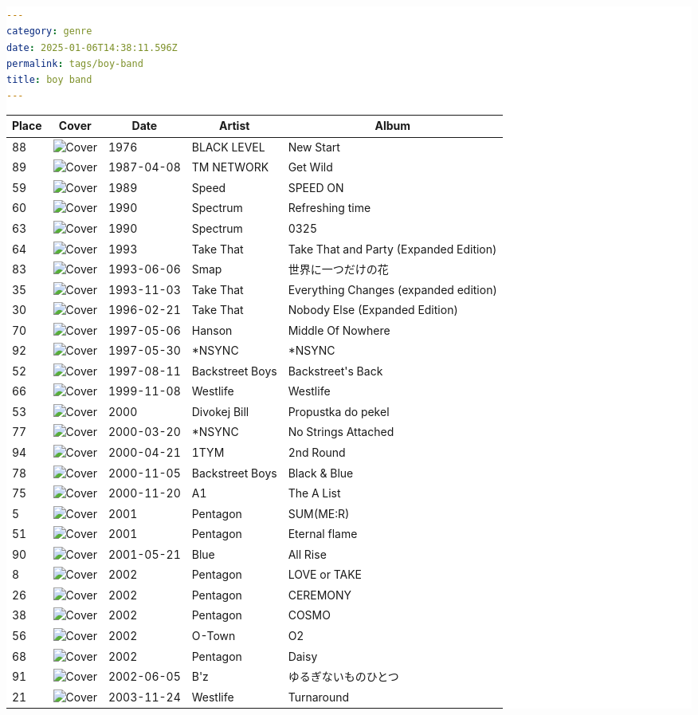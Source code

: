 ```yaml
---
category: genre
date: 2025-01-06T14:38:11.596Z
permalink: tags/boy-band
title: boy band
---
```


| Place | Cover | Date | Artist | Album |
|---|---|---|---|---|
| 88 | ![Cover](https://i.discogs.com/aHmVNAMsyz3jdyHc1_9l94HSkV0WPzMwrDW8jiLz2ME/rs:fit/g:sm/q:40/h:150/w:150/czM6Ly9kaXNjb2dz/LWRhdGFiYXNlLWlt/YWdlcy9SLTQxMDQ2/NzgtMTM3MTQ5MTA0/Ny01MjUxLmpwZWc.jpeg) | 1976 | BLACK LEVEL | New Start |
| 89 | ![Cover](https://i.discogs.com/hO4FglTthgBnnArreWNCLiBysafOAqfdOEsIgqBRb2I/rs:fit/g:sm/q:40/h:150/w:150/czM6Ly9kaXNjb2dz/LWRhdGFiYXNlLWlt/YWdlcy9SLTEwMTI3/MTkyLTE0OTIwOTY4/MTQtNTIwOC5qcGVn.jpeg) | 1987-04-08 | TM NETWORK | Get Wild |
| 59 | ![Cover](https://i.discogs.com/HBvZGN3tOHMMzuIlHgEZ8Ex0ePCnXjXI_rThCAfMZ9c/rs:fit/g:sm/q:40/h:150/w:150/czM6Ly9kaXNjb2dz/LWRhdGFiYXNlLWlt/YWdlcy9SLTMxODkz/NTMtMTYyNjcyOTk1/MC02MzM5LmpwZWc.jpeg) | 1989 | Speed | SPEED ON |
| 60 | ![Cover](https://i.discogs.com/wSjON1c7DD_Ds6_nkmWSRh5e3EkQRH_CNtXIVWeS3JY/rs:fit/g:sm/q:40/h:150/w:150/czM6Ly9kaXNjb2dz/LWRhdGFiYXNlLWlt/YWdlcy9SLTExMzE5/NjMtMTE5NDYzNjM4/NS5qcGVn.jpeg) | 1990 | Spectrum | Refreshing time |
| 63 | ![Cover](https://i.discogs.com/wSjON1c7DD_Ds6_nkmWSRh5e3EkQRH_CNtXIVWeS3JY/rs:fit/g:sm/q:40/h:150/w:150/czM6Ly9kaXNjb2dz/LWRhdGFiYXNlLWlt/YWdlcy9SLTExMzE5/NjMtMTE5NDYzNjM4/NS5qcGVn.jpeg) | 1990 | Spectrum | 0325 |
| 64 | ![Cover](https://i.discogs.com/lWLwBhhlQQqtFqBVnudxf1pddFz9VJ3gaivRs--hyRk/rs:fit/g:sm/q:40/h:150/w:150/czM6Ly9kaXNjb2dz/LWRhdGFiYXNlLWlt/YWdlcy9SLTU4ODA0/NC0xMzEwNzI3OTE0/LmpwZWc.jpeg) | 1993 | Take That | Take That and Party (Expanded Edition) |
| 83 | ![Cover](https://i.discogs.com/iyV1Rwy2gxD8T9OpYcCCIPLShBea22G6gSS-mAwHgXA/rs:fit/g:sm/q:40/h:150/w:150/czM6Ly9kaXNjb2dz/LWRhdGFiYXNlLWlt/YWdlcy9SLTE5NDkw/OTg5LTE2MjYyNzQ2/NTEtODQzOS5qcGVn.jpeg) | 1993-06-06 | Smap | 世界に一つだけの花 |
| 35 | ![Cover](https://i.discogs.com/WJ9FbqJgqoANAJr1aw5uwfZ8N3QtuqxRFXD7MNTDcNw/rs:fit/g:sm/q:40/h:150/w:150/czM6Ly9kaXNjb2dz/LWRhdGFiYXNlLWlt/YWdlcy9SLTQ2MzA2/MzMtMTY5MDAyNTUz/Mi0xMTkzLmpwZWc.jpeg) | 1993-11-03 | Take That | Everything Changes (expanded edition) |
| 30 | ![Cover](https://i.discogs.com/OwPq0XBNtZutyTdouRszdG_nz4f9aDJhry8BXl31chg/rs:fit/g:sm/q:40/h:150/w:150/czM6Ly9kaXNjb2dz/LWRhdGFiYXNlLWlt/YWdlcy9SLTM3MzEw/MTMtMTM0MjA5NzI1/NS03MDUwLmpwZWc.jpeg) | 1996-02-21 | Take That | Nobody Else (Expanded Edition) |
| 70 | ![Cover](http://coverartarchive.org/release/459d8a9d-89ff-4353-8ef6-aacc3ae552ce/2539071728-250.jpg) | 1997-05-06 | Hanson | Middle Of Nowhere |
| 92 | ![Cover](http://coverartarchive.org/release/711633d2-5ccc-44e1-9d32-4b401bca2716/10166246959-250.jpg) | 1997-05-30 | *NSYNC | *NSYNC |
| 52 | ![Cover](https://i.discogs.com/7N_yIb4siGbno7eQ4JGLyvMz7OcCD08kTrakrpgTtWE/rs:fit/g:sm/q:40/h:150/w:150/czM6Ly9kaXNjb2dz/LWRhdGFiYXNlLWlt/YWdlcy9SLTI2Nzkw/ODktMTI5NjMyMDIx/Mi5qcGVn.jpeg) | 1997-08-11 | Backstreet Boys | Backstreet's Back |
| 66 | ![Cover](http://coverartarchive.org/release/5b8f11a0-ea81-44d0-a79b-726506b8e6b3/22647463025-250.jpg) | 1999-11-08 | Westlife | Westlife |
| 53 | ![Cover](http://coverartarchive.org/release/40836699-294e-43a8-9414-465d5051ca38/29540607161-250.jpg) | 2000 | Divokej Bill | Propustka do pekel |
| 77 | ![Cover](http://coverartarchive.org/release/3f0dcafd-359f-46b9-b2bc-988a5eb8fe02/4257690030-250.jpg) | 2000-03-20 | *NSYNC | No Strings Attached |
| 94 | ![Cover](http://coverartarchive.org/release/073cbdb0-295c-476d-bada-f5e3e1803542/5876905812-250.jpg) | 2000-04-21 | 1TYM | 2nd Round |
| 78 | ![Cover](http://coverartarchive.org/release/14bbd598-df3b-4cc2-9d97-69ba22f22d27/4653593503-250.jpg) | 2000-11-05 | Backstreet Boys | Black &amp; Blue |
| 75 | ![Cover](http://coverartarchive.org/release/64956b36-c275-44eb-8771-adc4352ea5d8/15145435202-250.jpg) | 2000-11-20 | A1 | The A List |
| 5 | ![Cover](https://i.discogs.com/dUMNkfKg2m1XceCluVzHl_O5ITBvDQ_Ow9JqEuRRoWY/rs:fit/g:sm/q:40/h:150/w:150/czM6Ly9kaXNjb2dz/LWRhdGFiYXNlLWlt/YWdlcy9SLTE0MDMw/OTM1LTE1NjY0NDA5/NzMtNzgxNS5qcGVn.jpeg) | 2001 | Pentagon | SUM(ME:R) |
| 51 | ![Cover](https://i.discogs.com/oVRhYqlNQPf0mK9mrAHzhI17EIzxzrKMXNG9Yke2kRk/rs:fit/g:sm/q:40/h:150/w:150/czM6Ly9kaXNjb2dz/LWRhdGFiYXNlLWlt/YWdlcy9SLTYyMjky/LTEzNDk0NDM4Mjct/MzUxNC5wbmc.jpeg) | 2001 | Pentagon | Eternal flame |
| 90 | ![Cover](http://coverartarchive.org/release/6254c395-d0fe-4529-8a96-ccd584bb46f6/25468792530-250.jpg) | 2001-05-21 | Blue | All Rise |
| 8 | ![Cover](https://i.discogs.com/wtqJoBPbSznkKcwJqQ8ZngsMceqA6cjDy47D6yy6HbQ/rs:fit/g:sm/q:40/h:150/w:150/czM6Ly9kaXNjb2dz/LWRhdGFiYXNlLWlt/YWdlcy9SLTM5MjU1/OTItMTM0OTQ1MjUz/MS04MDYyLmpwZWc.jpeg) | 2002 | Pentagon | LOVE or TAKE |
| 26 | ![Cover](https://i.discogs.com/oVRhYqlNQPf0mK9mrAHzhI17EIzxzrKMXNG9Yke2kRk/rs:fit/g:sm/q:40/h:150/w:150/czM6Ly9kaXNjb2dz/LWRhdGFiYXNlLWlt/YWdlcy9SLTYyMjky/LTEzNDk0NDM4Mjct/MzUxNC5wbmc.jpeg) | 2002 | Pentagon | CEREMONY |
| 38 | ![Cover](https://i.discogs.com/Jbyl4Gg-b11X-CF7JsXO36mGVK8KVhP46_xsc_ngvcs/rs:fit/g:sm/q:40/h:150/w:150/czM6Ly9kaXNjb2dz/LWRhdGFiYXNlLWlt/YWdlcy9SLTI0MTEx/OS0xMjM0NDg0NzU3/LmpwZWc.jpeg) | 2002 | Pentagon | COSMO |
| 56 | ![Cover](https://i.discogs.com/bCooue3cnxYh1nR1Z3hYHJxqGm3DvOw72jY-zsggXcQ/rs:fit/g:sm/q:40/h:150/w:150/czM6Ly9kaXNjb2dz/LWRhdGFiYXNlLWlt/YWdlcy9SLTU4MDk3/OC0xNTA2MDY3OTU2/LTgyNjcuanBlZw.jpeg) | 2002 | O-Town | O2 |
| 68 | ![Cover](https://i.discogs.com/Jbyl4Gg-b11X-CF7JsXO36mGVK8KVhP46_xsc_ngvcs/rs:fit/g:sm/q:40/h:150/w:150/czM6Ly9kaXNjb2dz/LWRhdGFiYXNlLWlt/YWdlcy9SLTI0MTEx/OS0xMjM0NDg0NzU3/LmpwZWc.jpeg) | 2002 | Pentagon | Daisy |
| 91 | ![Cover](https://i.discogs.com/4bTS5UFS6EossVrYFn8Kuqthyl3u0NpH7VY1_7I2TUI/rs:fit/g:sm/q:40/h:150/w:150/czM6Ly9kaXNjb2dz/LWRhdGFiYXNlLWlt/YWdlcy9SLTI0MDYw/NDgtMTYyNTk5MjA4/Mi05ODg4LmpwZWc.jpeg) | 2002-06-05 | B'z | ゆるぎないものひとつ |
| 21 | ![Cover](http://coverartarchive.org/release/524f982f-8870-4893-b4bc-878ff99577c7/11516428847-250.jpg) | 2003-11-24 | Westlife | Turnaround |
